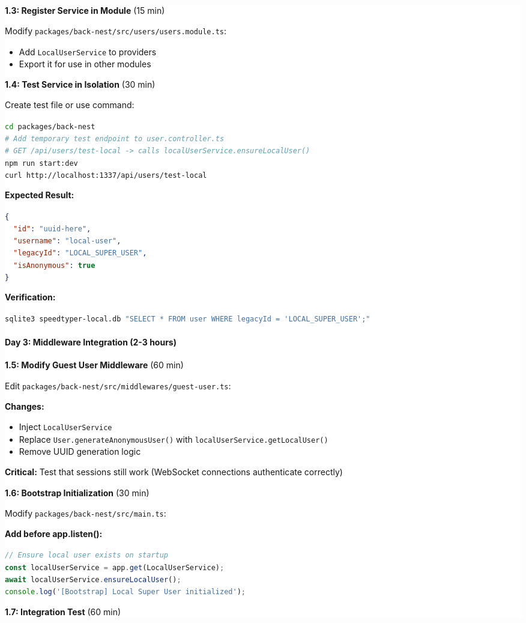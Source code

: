 **1.3: Register Service in Module** (15 min)

Modify `packages/back-nest/src/users/users.module.ts`:
- Add `LocalUserService` to providers
- Export it for use in other modules

**1.4: Test Service in Isolation** (30 min)

Create test file or use command:
```bash
cd packages/back-nest
# Add temporary test endpoint to user.controller.ts
# GET /api/users/test-local -> calls localUserService.ensureLocalUser()
npm run start:dev
curl http://localhost:1337/api/users/test-local
```

**Expected Result:**
```json
{
  "id": "uuid-here",
  "username": "local-user",
  "legacyId": "LOCAL_SUPER_USER",
  "isAnonymous": true
}
```

**Verification:**
```bash
sqlite3 speedtyper-local.db "SELECT * FROM user WHERE legacyId = 'LOCAL_SUPER_USER';"
```

#### Day 3: Middleware Integration (2-3 hours)

**1.5: Modify Guest User Middleware** (60 min)

Edit `packages/back-nest/src/middlewares/guest-user.ts`:

**Changes:**
- Inject `LocalUserService`
- Replace `User.generateAnonymousUser()` with `localUserService.getLocalUser()`
- Remove UUID generation logic

**Critical:** Test that sessions still work (WebSocket connections authenticate correctly)

**1.6: Bootstrap Initialization** (30 min)

Modify `packages/back-nest/src/main.ts`:

**Add before app.listen():**
```typescript
// Ensure local user exists on startup
const localUserService = app.get(LocalUserService);
await localUserService.ensureLocalUser();
console.log('[Bootstrap] Local Super User initialized');
```

**1.7: Integration Test** (60 min)
